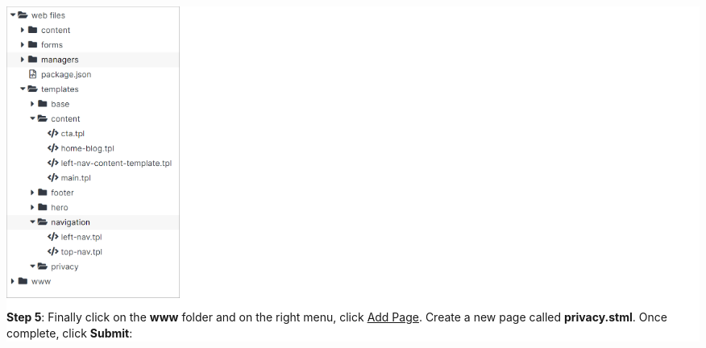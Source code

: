 <img src="../../../images/content-template-add-file.png" alt="base template" style="width: 25%; display: block"></a>

**Step 5**: Finally click on the **www** folder and on the right menu, click <a href="../../../workspace/websites/manage-folder/add-page/">Add Page</a>. Create a new page called **privacy.stml**. Once complete, click **Submit**:
